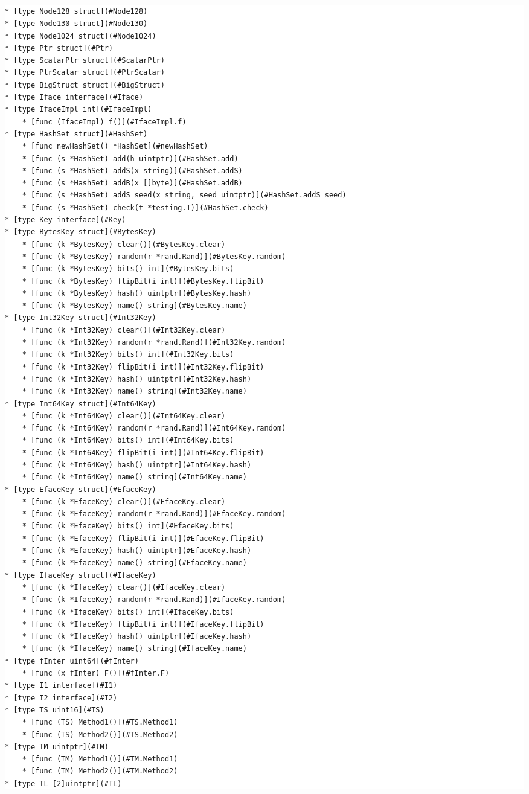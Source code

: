     * [type Node128 struct](#Node128)
    * [type Node130 struct](#Node130)
    * [type Node1024 struct](#Node1024)
    * [type Ptr struct](#Ptr)
    * [type ScalarPtr struct](#ScalarPtr)
    * [type PtrScalar struct](#PtrScalar)
    * [type BigStruct struct](#BigStruct)
    * [type Iface interface](#Iface)
    * [type IfaceImpl int](#IfaceImpl)
        * [func (IfaceImpl) f()](#IfaceImpl.f)
    * [type HashSet struct](#HashSet)
        * [func newHashSet() *HashSet](#newHashSet)
        * [func (s *HashSet) add(h uintptr)](#HashSet.add)
        * [func (s *HashSet) addS(x string)](#HashSet.addS)
        * [func (s *HashSet) addB(x []byte)](#HashSet.addB)
        * [func (s *HashSet) addS_seed(x string, seed uintptr)](#HashSet.addS_seed)
        * [func (s *HashSet) check(t *testing.T)](#HashSet.check)
    * [type Key interface](#Key)
    * [type BytesKey struct](#BytesKey)
        * [func (k *BytesKey) clear()](#BytesKey.clear)
        * [func (k *BytesKey) random(r *rand.Rand)](#BytesKey.random)
        * [func (k *BytesKey) bits() int](#BytesKey.bits)
        * [func (k *BytesKey) flipBit(i int)](#BytesKey.flipBit)
        * [func (k *BytesKey) hash() uintptr](#BytesKey.hash)
        * [func (k *BytesKey) name() string](#BytesKey.name)
    * [type Int32Key struct](#Int32Key)
        * [func (k *Int32Key) clear()](#Int32Key.clear)
        * [func (k *Int32Key) random(r *rand.Rand)](#Int32Key.random)
        * [func (k *Int32Key) bits() int](#Int32Key.bits)
        * [func (k *Int32Key) flipBit(i int)](#Int32Key.flipBit)
        * [func (k *Int32Key) hash() uintptr](#Int32Key.hash)
        * [func (k *Int32Key) name() string](#Int32Key.name)
    * [type Int64Key struct](#Int64Key)
        * [func (k *Int64Key) clear()](#Int64Key.clear)
        * [func (k *Int64Key) random(r *rand.Rand)](#Int64Key.random)
        * [func (k *Int64Key) bits() int](#Int64Key.bits)
        * [func (k *Int64Key) flipBit(i int)](#Int64Key.flipBit)
        * [func (k *Int64Key) hash() uintptr](#Int64Key.hash)
        * [func (k *Int64Key) name() string](#Int64Key.name)
    * [type EfaceKey struct](#EfaceKey)
        * [func (k *EfaceKey) clear()](#EfaceKey.clear)
        * [func (k *EfaceKey) random(r *rand.Rand)](#EfaceKey.random)
        * [func (k *EfaceKey) bits() int](#EfaceKey.bits)
        * [func (k *EfaceKey) flipBit(i int)](#EfaceKey.flipBit)
        * [func (k *EfaceKey) hash() uintptr](#EfaceKey.hash)
        * [func (k *EfaceKey) name() string](#EfaceKey.name)
    * [type IfaceKey struct](#IfaceKey)
        * [func (k *IfaceKey) clear()](#IfaceKey.clear)
        * [func (k *IfaceKey) random(r *rand.Rand)](#IfaceKey.random)
        * [func (k *IfaceKey) bits() int](#IfaceKey.bits)
        * [func (k *IfaceKey) flipBit(i int)](#IfaceKey.flipBit)
        * [func (k *IfaceKey) hash() uintptr](#IfaceKey.hash)
        * [func (k *IfaceKey) name() string](#IfaceKey.name)
    * [type fInter uint64](#fInter)
        * [func (x fInter) F()](#fInter.F)
    * [type I1 interface](#I1)
    * [type I2 interface](#I2)
    * [type TS uint16](#TS)
        * [func (TS) Method1()](#TS.Method1)
        * [func (TS) Method2()](#TS.Method2)
    * [type TM uintptr](#TM)
        * [func (TM) Method1()](#TM.Method1)
        * [func (TM) Method2()](#TM.Method2)
    * [type TL [2]uintptr](#TL)